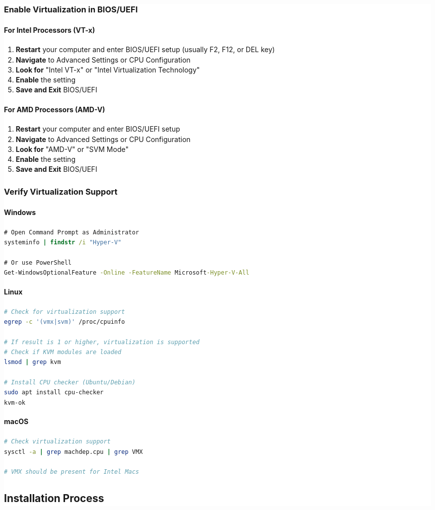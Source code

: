### Enable Virtualization in BIOS/UEFI

#### For Intel Processors (VT-x)
1. **Restart** your computer and enter BIOS/UEFI setup (usually F2, F12, or DEL key)
2. **Navigate** to Advanced Settings or CPU Configuration
3. **Look for** "Intel VT-x" or "Intel Virtualization Technology"
4. **Enable** the setting
5. **Save and Exit** BIOS/UEFI

#### For AMD Processors (AMD-V)
1. **Restart** your computer and enter BIOS/UEFI setup
2. **Navigate** to Advanced Settings or CPU Configuration
3. **Look for** "AMD-V" or "SVM Mode"
4. **Enable** the setting
5. **Save and Exit** BIOS/UEFI

### Verify Virtualization Support

#### Windows
```cmd
# Open Command Prompt as Administrator
systeminfo | findstr /i "Hyper-V"

# Or use PowerShell
Get-WindowsOptionalFeature -Online -FeatureName Microsoft-Hyper-V-All
```

#### Linux
```bash
# Check for virtualization support
egrep -c '(vmx|svm)' /proc/cpuinfo

# If result is 1 or higher, virtualization is supported
# Check if KVM modules are loaded
lsmod | grep kvm

# Install CPU checker (Ubuntu/Debian)
sudo apt install cpu-checker
kvm-ok
```

#### macOS
```bash
# Check virtualization support
sysctl -a | grep machdep.cpu | grep VMX

# VMX should be present for Intel Macs
```

## Installation Process
